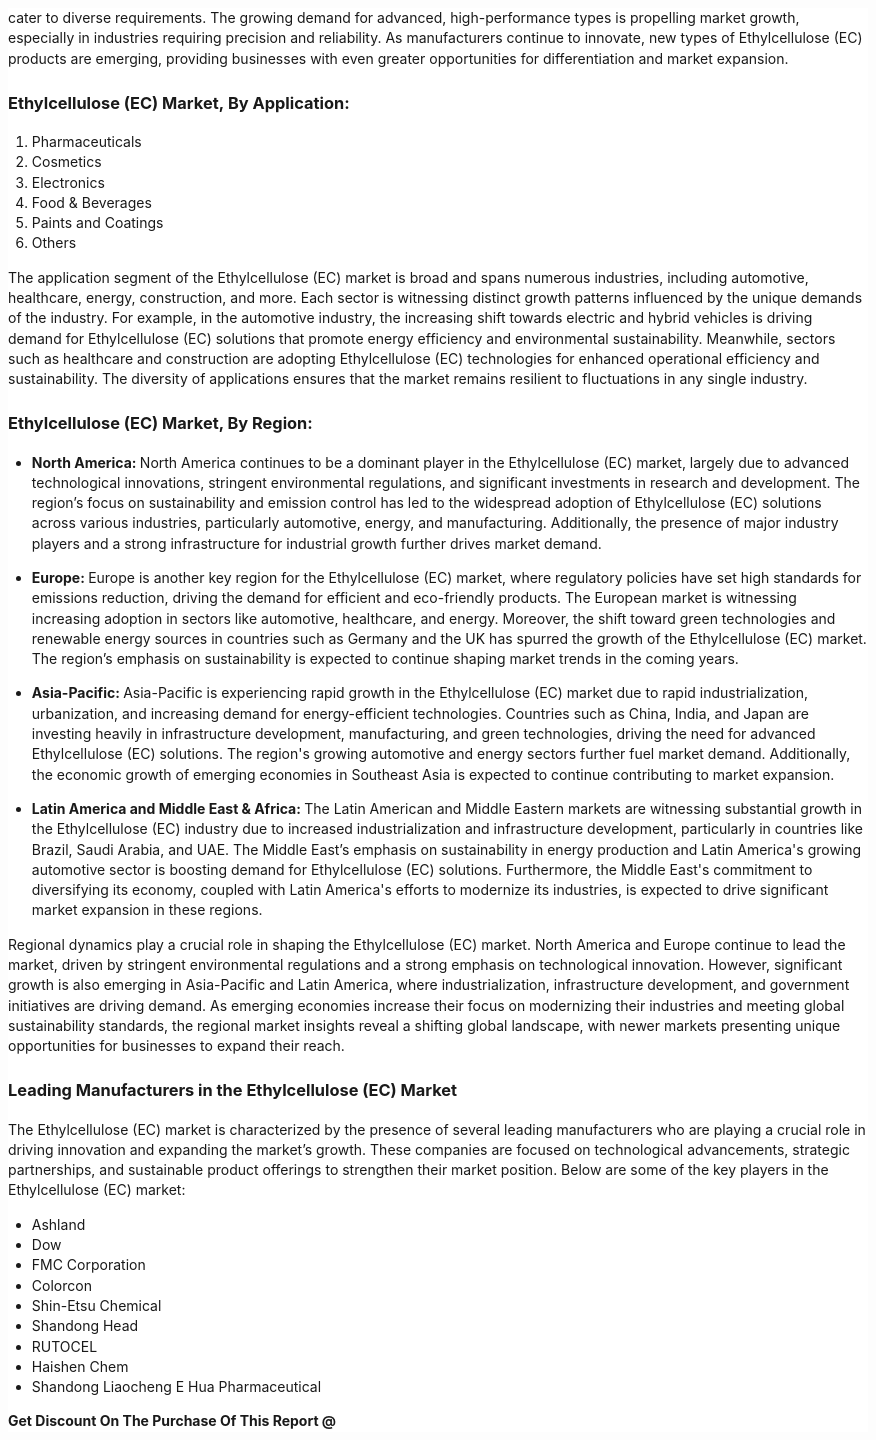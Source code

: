 cater to diverse requirements. The growing demand for advanced, high-performance types is propelling market growth, especially in industries requiring precision and reliability. As manufacturers continue to innovate, new types of Ethylcellulose (EC) products are emerging, providing businesses with even greater opportunities for differentiation and market expansion.</p><h3>Ethylcellulose (EC) Market,&nbsp;By Application:</h3><ol><li>Pharmaceuticals<li> Cosmetics<li> Electronics<li> Food & Beverages<li> Paints and Coatings<li> Others</li></ol><p>The application segment of the Ethylcellulose (EC) market is broad and spans numerous industries, including automotive, healthcare, energy, construction, and more. Each sector is witnessing distinct growth patterns influenced by the unique demands of the industry. For example, in the automotive industry, the increasing shift towards electric and hybrid vehicles is driving demand for Ethylcellulose (EC) solutions that promote energy efficiency and environmental sustainability. Meanwhile, sectors such as healthcare and construction are adopting Ethylcellulose (EC) technologies for enhanced operational efficiency and sustainability. The diversity of applications ensures that the market remains resilient to fluctuations in any single industry.</p><h3>Ethylcellulose (EC) Market, By Region:</h3><ul><li><p><strong>North America:&nbsp;</strong>North America continues to be a dominant player in the Ethylcellulose (EC) market, largely due to advanced technological innovations, stringent environmental regulations, and significant investments in research and development. The region&rsquo;s focus on sustainability and emission control has led to the widespread adoption of Ethylcellulose (EC) solutions across various industries, particularly automotive, energy, and manufacturing. Additionally, the presence of major industry players and a strong infrastructure for industrial growth further drives market demand.</p></li><li><p><strong><strong>Europe:&nbsp;</strong></strong>Europe is another key region for the Ethylcellulose (EC) market, where regulatory policies have set high standards for emissions reduction, driving the demand for efficient and eco-friendly products. The European market is witnessing increasing adoption in sectors like automotive, healthcare, and energy. Moreover, the shift toward green technologies and renewable energy sources in countries such as Germany and the UK has spurred the growth of the Ethylcellulose (EC) market. The region&rsquo;s emphasis on sustainability is expected to continue shaping market trends in the coming years.</p></li><li><p><strong><strong>Asia-Pacific:&nbsp;</strong></strong>Asia-Pacific is experiencing rapid growth in the Ethylcellulose (EC) market due to rapid industrialization, urbanization, and increasing demand for energy-efficient technologies. Countries such as China, India, and Japan are investing heavily in infrastructure development, manufacturing, and green technologies, driving the need for advanced Ethylcellulose (EC) solutions. The region's growing automotive and energy sectors further fuel market demand. Additionally, the economic growth of emerging economies in Southeast Asia is expected to continue contributing to market expansion.</p></li><li><p><strong><strong>Latin America and Middle East &amp; Africa:&nbsp;</strong></strong>The Latin American and Middle Eastern markets are witnessing substantial growth in the Ethylcellulose (EC) industry due to increased industrialization and infrastructure development, particularly in countries like Brazil, Saudi Arabia, and UAE. The Middle East&rsquo;s emphasis on sustainability in energy production and Latin America's growing automotive sector is boosting demand for Ethylcellulose (EC) solutions. Furthermore, the Middle East's commitment to diversifying its economy, coupled with Latin America's efforts to modernize its industries, is expected to drive significant market expansion in these regions.</p></li></ul><p>Regional dynamics play a crucial role in shaping the Ethylcellulose (EC) market. North America and Europe continue to lead the market, driven by stringent environmental regulations and a strong emphasis on technological innovation. However, significant growth is also emerging in Asia-Pacific and Latin America, where industrialization, infrastructure development, and government initiatives are driving demand. As emerging economies increase their focus on modernizing their industries and meeting global sustainability standards, the regional market insights reveal a shifting global landscape, with newer markets presenting unique opportunities for businesses to expand their reach.</p><h3><strong>Leading Manufacturers in the Ethylcellulose (EC) Market</strong></h3><p>The Ethylcellulose (EC) market is characterized by the presence of several leading manufacturers who are playing a crucial role in driving innovation and expanding the market&rsquo;s growth. These companies are focused on technological advancements, strategic partnerships, and sustainable product offerings to strengthen their market position. Below are some of the key players in the Ethylcellulose (EC) market:</p></div><div class="article-main__content" data-test-id="publishing-text-block"><ul><li><span class="">Ashland<li> Dow<li> FMC Corporation<li> Colorcon<li> Shin-Etsu Chemical<li> Shandong Head<li> RUTOCEL<li> Haishen Chem<li> Shandong Liaocheng E Hua Pharmaceutical</span></li></ul></div><div class="article-main__content" data-test-id="publishing-text-block"><p><span class="font-[700]"><strong>Get Discount On The Purchase Of This Report @</strong>